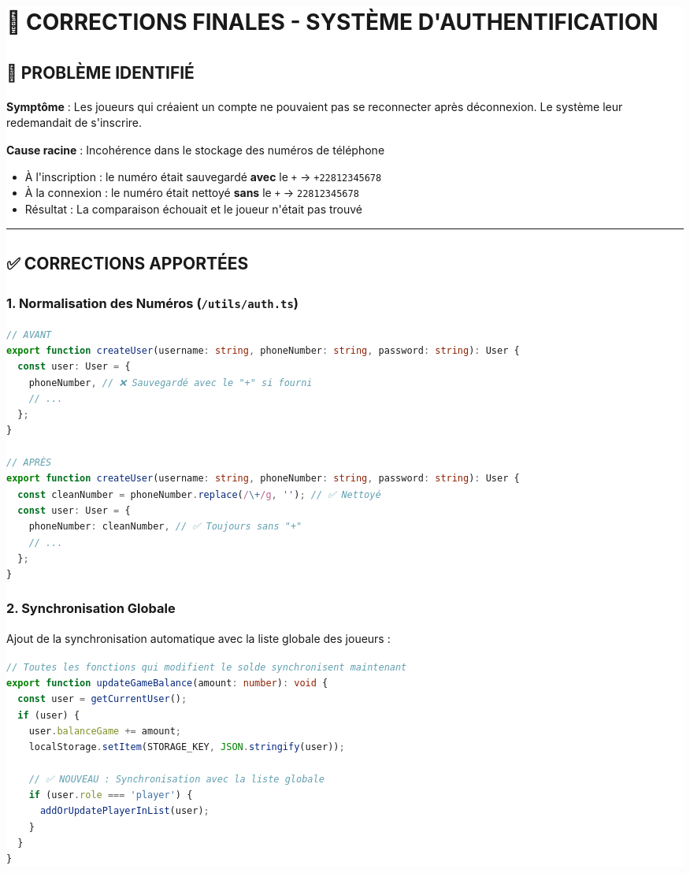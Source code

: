# 🔧 CORRECTIONS FINALES - SYSTÈME D'AUTHENTIFICATION

## 🐛 PROBLÈME IDENTIFIÉ

**Symptôme** : Les joueurs qui créaient un compte ne pouvaient pas se reconnecter après déconnexion. Le système leur redemandait de s'inscrire.

**Cause racine** : Incohérence dans le stockage des numéros de téléphone
- À l'inscription : le numéro était sauvegardé **avec** le `+` → `+22812345678`
- À la connexion : le numéro était nettoyé **sans** le `+` → `22812345678`
- Résultat : La comparaison échouait et le joueur n'était pas trouvé

---

## ✅ CORRECTIONS APPORTÉES

### 1. **Normalisation des Numéros** (`/utils/auth.ts`)

```typescript
// AVANT
export function createUser(username: string, phoneNumber: string, password: string): User {
  const user: User = {
    phoneNumber, // ❌ Sauvegardé avec le "+" si fourni
    // ...
  };
}

// APRÈS
export function createUser(username: string, phoneNumber: string, password: string): User {
  const cleanNumber = phoneNumber.replace(/\+/g, ''); // ✅ Nettoyé
  const user: User = {
    phoneNumber: cleanNumber, // ✅ Toujours sans "+"
    // ...
  };
}
```

### 2. **Synchronisation Globale**

Ajout de la synchronisation automatique avec la liste globale des joueurs :

```typescript
// Toutes les fonctions qui modifient le solde synchronisent maintenant
export function updateGameBalance(amount: number): void {
  const user = getCurrentUser();
  if (user) {
    user.balanceGame += amount;
    localStorage.setItem(STORAGE_KEY, JSON.stringify(user));
    
    // ✅ NOUVEAU : Synchronisation avec la liste globale
    if (user.role === 'player') {
      addOrUpdatePlayerInList(user);
    }
  }
}
```
